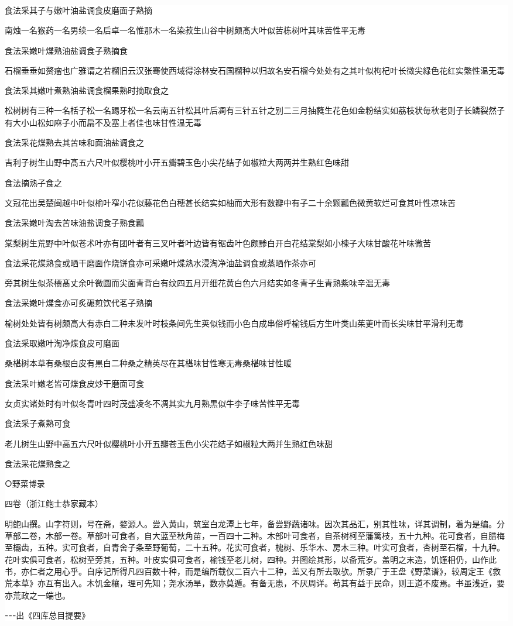 食法采其子与嫩叶油盐调食皮磨面子熟摘  

南烛一名猴药一名男续一名后卓一名惟那木一名染菽生山谷中树颇髙大叶似苦栋树叶其味苦性平无毒  

食法采嫩叶煠熟油盐调食子熟摘食  

石榴垂垂如赘瘤也广雅谓之若榴旧云汉张骞使西域得涂林安石国榴种以归故名安石榴今处处有之其叶似枸杞叶长微尖緑色花红实繁性温无毒  

食法采其嫩叶煮熟油盐调食榴果熟时摘取食之  

松树树有三种一名栝子松一名踢牙松一名云南五针松其叶后凋有三针五针之别二三月抽蕤生花色如金粉结实如茘枝状毎秋老则子长鳞裂然子有大小山松如麻子小而扁不及塞上者佳也味甘性温无毒  

食法采花煠熟去其苦味和面油盐调食之  

吉利子树生山野中髙五六尺叶似樱桃叶小开五瓣碧玉色小尖花结子如椒粒大两两并生熟红色味甜  

食法摘熟子食之  

文冠花出吴楚闽越中叶似榆叶窄小花似藤花色白穂甚长结实如柚而大形有数瓣中有子二十余颗瓤色微黄软烂可食其叶性凉味苦  

食法采嫩叶淘去苦味油盐调食子熟食瓤  

棠梨树生荒野中叶似苍术叶亦有团叶者有三叉叶者叶边皆有锯齿叶色颇黪白开白花结棠梨如小楝子大味甘酸花叶味微苦  

食法采花煠熟食或晒干磨面作烧饼食亦可采嫩叶煠熟水浸淘净油盐调食或蒸晒作茶亦可  

旁其树生似茶槚髙丈余叶微圆而尖面青背白有纹四五月开细花黄白色六月结实如冬青子生青熟紫味辛温无毒  

食法采嫩叶煠食亦可炙碾煎饮代茗子熟摘  

榆树处处皆有树颇高大有赤白二种未发叶时枝条间先生荚似钱而小色白成串俗呼榆钱后方生叶类山茱茰叶而长尖味甘平滑利无毒  

食法采取嫩叶淘净煠食皮可磨面  

桑椹树本草有桑根白皮有黒白二种桑之精英尽在其椹味甘性寒无毒桑椹味甘性暖  

食法采叶嫩老皆可煠食皮炒干磨面可食  

女贞实诸处时有叶似冬青叶四时茂盛凌冬不凋其实九月熟黒似牛李子味苦性平无毒  

食法采子煮熟可食  

老儿树生山野中高五六尺叶似樱桃叶小开五瓣苍玉色小尖花结子如椒粒大两并生熟红色味甜  

食法采花煠熟食之  

○野菜博录  

四卷（浙江鲍士恭家藏本）  

明鲍山撰。山字符则，号在斋，婺源人。尝入黄山，筑室白龙潭上七年，备尝野蔬诸味。因次其品汇，别其性味，详其调制，着为是编。分草部二卷，木部一卷。草部叶可食者，自大蓝至秋角苗，一百四十二种。木部叶可食者，自茶树柯至藩篱枝，五十九种。花可食者，自腊梅至欛齿，五种。实可食者，自青舍子条至野葡萄，二十五种。花实可食者，槐树、乐华木、房木三种。叶实可食者，杏树至石榴，十九种。花叶实俱可食者，松树至旁其，五种。叶皮实俱可食者，榆钱至老儿树，四种。并图绘其形，以备荒岁。盖明之末造，饥馑相仍，山作此书，亦仁者之用心乎。自序记所得凡四百数十种，而是编所载仅二百六十二种，盖又有所去取欤。所录广于王盘《野菜谱》，较周定王《救荒本草》亦互有出入。木饥金穰，理可先知；尧水汤旱，数亦莫遁。有备无患，不厌周详。苟其有益于民命，则王道不废焉。书虽浅近，要亦荒政之一端也。  

---出《四库总目提要》  
